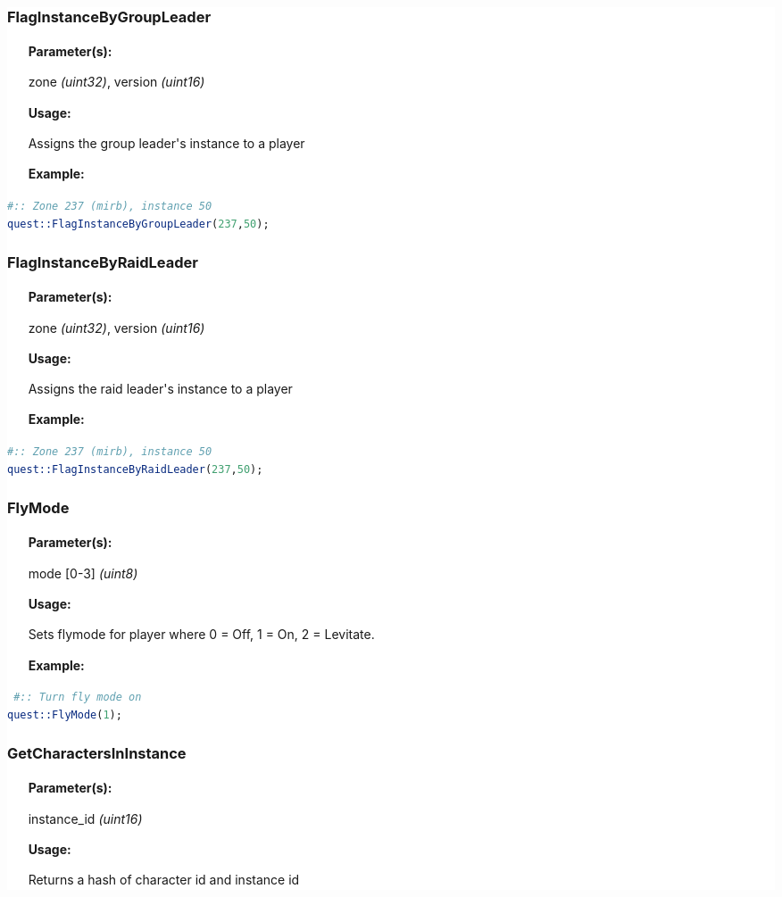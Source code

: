 ### FlagInstanceByGroupLeader

&nbsp;&nbsp;&nbsp;&nbsp;&nbsp; **Parameter(s):**

&nbsp;&nbsp;&nbsp;&nbsp;&nbsp; zone _(uint32)_, version _(uint16)_

&nbsp;&nbsp;&nbsp;&nbsp;&nbsp; **Usage:**

&nbsp;&nbsp;&nbsp;&nbsp;&nbsp; Assigns the group leader's instance to a player 

&nbsp;&nbsp;&nbsp;&nbsp;&nbsp; **Example:**

```perl
#:: Zone 237 (mirb), instance 50
quest::FlagInstanceByGroupLeader(237,50);
```

### FlagInstanceByRaidLeader

&nbsp;&nbsp;&nbsp;&nbsp;&nbsp; **Parameter(s):**

&nbsp;&nbsp;&nbsp;&nbsp;&nbsp; zone _(uint32)_, version _(uint16)_

&nbsp;&nbsp;&nbsp;&nbsp;&nbsp; **Usage:**

&nbsp;&nbsp;&nbsp;&nbsp;&nbsp; Assigns the raid leader's instance to a player

&nbsp;&nbsp;&nbsp;&nbsp;&nbsp; **Example:**

```perl
#:: Zone 237 (mirb), instance 50
quest::FlagInstanceByRaidLeader(237,50);
```

### FlyMode

&nbsp;&nbsp;&nbsp;&nbsp;&nbsp; **Parameter(s):**

&nbsp;&nbsp;&nbsp;&nbsp;&nbsp; mode [0-3] _(uint8)_

&nbsp;&nbsp;&nbsp;&nbsp;&nbsp; **Usage:** 

&nbsp;&nbsp;&nbsp;&nbsp;&nbsp; Sets flymode for player where 0 = Off, 1 = On, 2 = Levitate. 

&nbsp;&nbsp;&nbsp;&nbsp;&nbsp; **Example:**

```perl
 #:: Turn fly mode on
quest::FlyMode(1);
```

### GetCharactersInInstance

&nbsp;&nbsp;&nbsp;&nbsp;&nbsp; **Parameter(s):**

&nbsp;&nbsp;&nbsp;&nbsp;&nbsp; instance_id _(uint16)_

&nbsp;&nbsp;&nbsp;&nbsp;&nbsp; **Usage:** 

&nbsp;&nbsp;&nbsp;&nbsp;&nbsp; Returns a hash of character id and instance id
